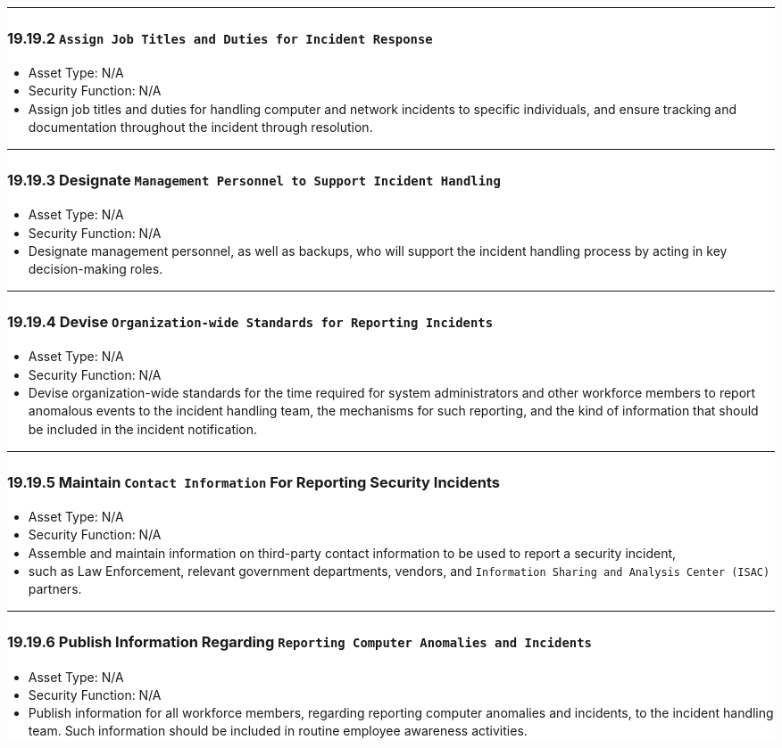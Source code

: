 
---

### 19.19.2 `Assign Job Titles and Duties for Incident Response`
- Asset Type: N/A
- Security Function: N/A
- Assign job titles and duties for handling computer and network incidents to specific individuals, and ensure tracking and documentation throughout the incident through resolution.


---

### 19.19.3 Designate `Management Personnel to Support Incident Handling`
- Asset Type: N/A
- Security Function: N/A
- Designate management personnel, as well as backups, who will support the incident handling process by acting in key decision-making roles.


---

### 19.19.4 Devise `Organization-wide Standards for Reporting Incidents`  
- Asset Type: N/A
- Security Function: N/A
- Devise organization-wide standards for the time required for system administrators and other workforce members to report anomalous events to the incident handling team, the mechanisms for such reporting, and the kind of information that should be included in the incident notification.


---

### 19.19.5 Maintain `Contact Information` For Reporting Security Incidents  
- Asset Type: N/A
- Security Function: N/A
- Assemble and maintain information on third-party contact information to be used to report a security incident, 
- such as Law Enforcement, relevant government departments, vendors, and `Information Sharing and Analysis Center (ISAC)` partners.  


---

### 19.19.6 Publish Information Regarding `Reporting Computer Anomalies and Incidents`  
- Asset Type: N/A
- Security Function: N/A
- Publish information for all workforce members, regarding reporting computer anomalies and incidents, to the incident handling team. Such information should be included in routine employee awareness activities.  
